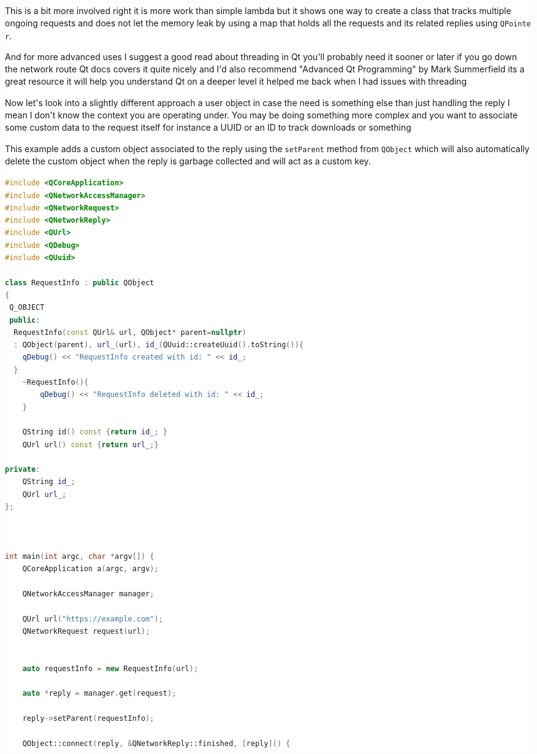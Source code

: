 This is a bit more involved right it is more work than simple lambda but it shows one way to create a class that tracks multiple ongoing requests and does not let the memory leak by using a map that holds all the requests and its related replies using `QPointer`.

And for more advanced uses I suggest a good read about threading in Qt you'll probably need it sooner or later if you go down the network route Qt docs covers it quite nicely and I'd also recommend "Advanced Qt Programming" by Mark Summerfield its a great resource it will help you understand Qt on a deeper level it helped me back when I had issues with threading

Now let's look into a slightly different approach a user object in case the need is something else than just handling the reply I mean I don't know the context you are operating under. You may be doing something more complex and you want to associate some custom data to the request itself for instance a UUID or an ID to track downloads or something

This example adds a custom object associated to the reply using the `setParent` method from `QObject` which will also automatically delete the custom object when the reply is garbage collected and will act as a custom key.

```cpp
#include <QCoreApplication>
#include <QNetworkAccessManager>
#include <QNetworkRequest>
#include <QNetworkReply>
#include <QUrl>
#include <QDebug>
#include <QUuid>

class RequestInfo : public QObject
{
 Q_OBJECT
 public:
  RequestInfo(const QUrl& url, QObject* parent=nullptr)
  : QObject(parent), url_(url), id_(QUuid::createUuid().toString()){
    qDebug() << "RequestInfo created with id: " << id_;
  }
    ~RequestInfo(){
        qDebug() << "RequestInfo deleted with id: " << id_;
    }

    QString id() const {return id_; }
    QUrl url() const {return url_;}

private:
    QString id_;
    QUrl url_;
};



int main(int argc, char *argv[]) {
    QCoreApplication a(argc, argv);

    QNetworkAccessManager manager;

    QUrl url("https://example.com");
    QNetworkRequest request(url);


    auto requestInfo = new RequestInfo(url);

    auto *reply = manager.get(request);

    reply->setParent(requestInfo);

    QObject::connect(reply, &QNetworkReply::finished, [reply]() {

```